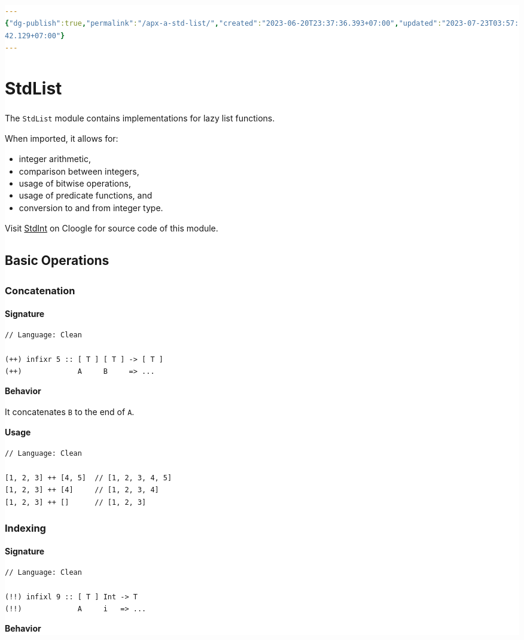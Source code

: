 ```yaml
---
{"dg-publish":true,"permalink":"/apx-a-std-list/","created":"2023-06-20T23:37:36.393+07:00","updated":"2023-07-23T03:57:42.129+07:00"}
---
```



# StdList

The `StdList` module contains implementations for lazy list functions.

When imported, it allows for:

- integer arithmetic,
- comparison between integers,
- usage of bitwise operations,
- usage of predicate functions, and
- conversion to and from integer type.

Visit [StdInt](https://cloogle.org/src/#base-stdenv/StdInt;icl;line=1) on Cloogle for source code of this module.

## Basic Operations

### Concatenation

**Signature**

```Clean
// Language: Clean

(++) infixr 5 :: [ T ] [ T ] -> [ T ]
(++)             A     B     => ...
```

**Behavior**

It concatenates `B` to the end of `A`.

**Usage**

```Clean
// Language: Clean
 
[1, 2, 3] ++ [4, 5]  // [1, 2, 3, 4, 5]
[1, 2, 3] ++ [4]     // [1, 2, 3, 4]
[1, 2, 3] ++ []      // [1, 2, 3]
```

### Indexing

**Signature**

```Clean
// Language: Clean

(!!) infixl 9 :: [ T ] Int -> T
(!!)             A     i   => ...
```
**Behavior**
